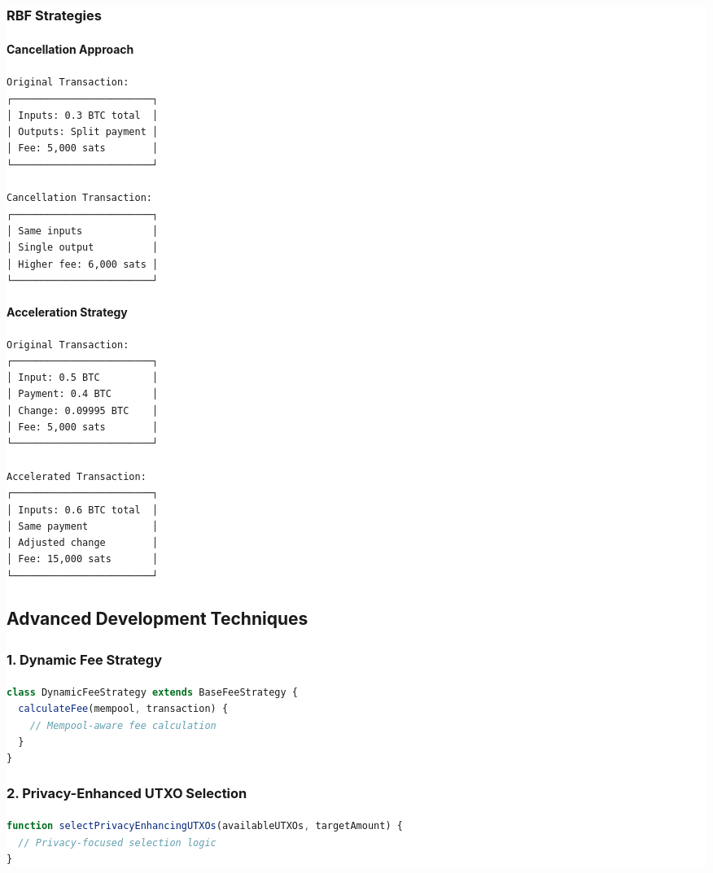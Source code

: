 ### RBF Strategies

#### Cancellation Approach
```plaintext
Original Transaction:
┌────────────────────────┐
│ Inputs: 0.3 BTC total  │
│ Outputs: Split payment │
│ Fee: 5,000 sats        │
└────────────────────────┘

Cancellation Transaction:
┌────────────────────────┐
│ Same inputs            │
│ Single output          │
│ Higher fee: 6,000 sats │
└────────────────────────┘
```

#### Acceleration Strategy
```plaintext
Original Transaction:
┌────────────────────────┐
│ Input: 0.5 BTC         │
│ Payment: 0.4 BTC       │
│ Change: 0.09995 BTC    │
│ Fee: 5,000 sats        │
└────────────────────────┘

Accelerated Transaction:
┌────────────────────────┐
│ Inputs: 0.6 BTC total  │
│ Same payment           │
│ Adjusted change        │
│ Fee: 15,000 sats       │
└────────────────────────┘
```

## Advanced Development Techniques

### 1. Dynamic Fee Strategy
```javascript
class DynamicFeeStrategy extends BaseFeeStrategy {
  calculateFee(mempool, transaction) {
    // Mempool-aware fee calculation
  }
}
```

### 2. Privacy-Enhanced UTXO Selection
```javascript
function selectPrivacyEnhancingUTXOs(availableUTXOs, targetAmount) {
  // Privacy-focused selection logic
}
```

